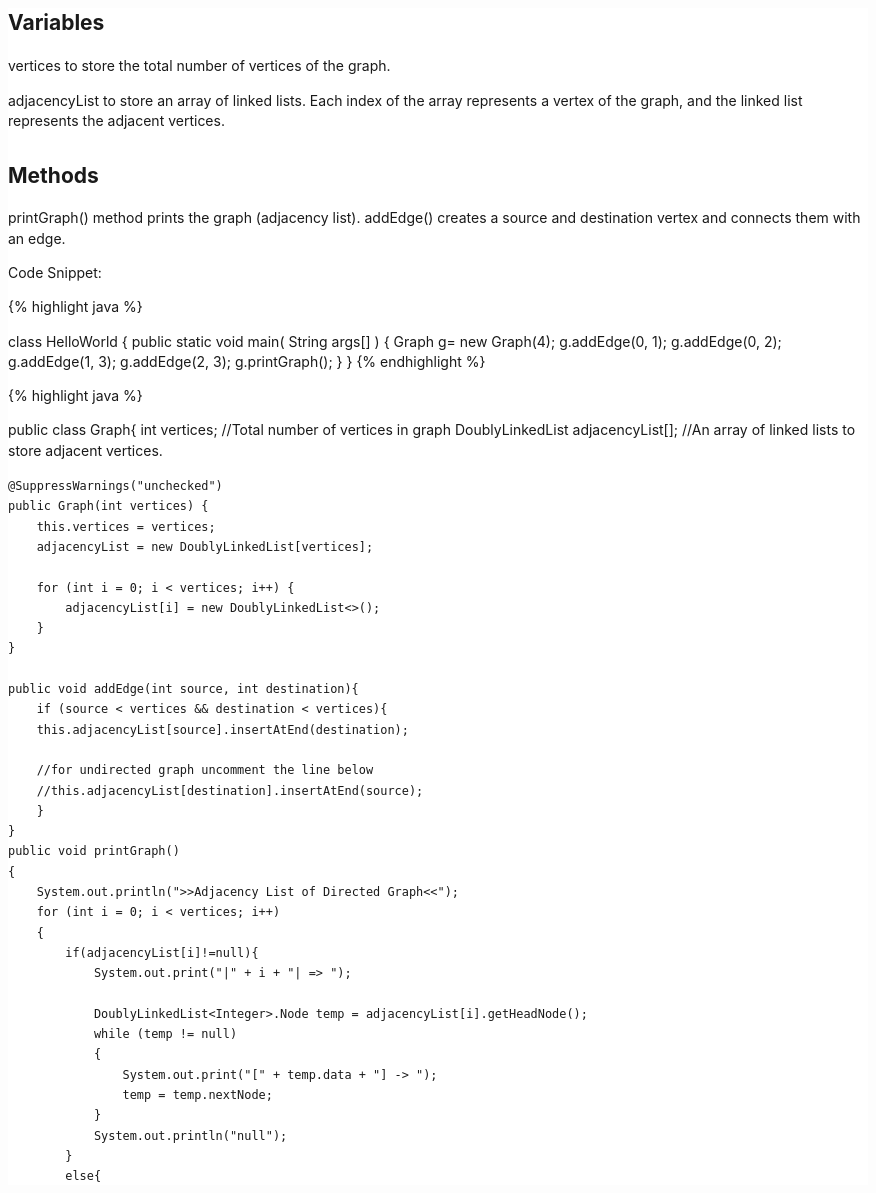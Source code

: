 ## Variables 
vertices to store the total number of vertices of the graph.

adjacencyList to store an array of linked lists. Each index of the array represents a vertex of the graph, and the linked list represents the adjacent vertices.

## Methods
printGraph() method prints the graph (adjacency list). addEdge() creates a source and destination vertex and connects them with an edge.

Code Snippet:

{% highlight java %}

class HelloWorld {
    public static void main( String args[] ) {
        Graph g= new Graph(4);
        g.addEdge(0, 1);
        g.addEdge(0, 2);
        g.addEdge(1, 3);
        g.addEdge(2, 3);
        g.printGraph();
    }
}
{% endhighlight %}

{% highlight java %}

public class Graph{
    int vertices; //Total number of vertices in graph
    DoublyLinkedList<Integer> adjacencyList[]; //An array of linked lists to store adjacent vertices.
    
    @SuppressWarnings("unchecked")
    public Graph(int vertices) {
        this.vertices = vertices;
        adjacencyList = new DoublyLinkedList[vertices];

        for (int i = 0; i < vertices; i++) {
            adjacencyList[i] = new DoublyLinkedList<>();
        }
    }

    public void addEdge(int source, int destination){
        if (source < vertices && destination < vertices){
        this.adjacencyList[source].insertAtEnd(destination);

        //for undirected graph uncomment the line below
        //this.adjacencyList[destination].insertAtEnd(source);
        }
    }
    public void printGraph()
    {
        System.out.println(">>Adjacency List of Directed Graph<<");
        for (int i = 0; i < vertices; i++)
        {
            if(adjacencyList[i]!=null){
                System.out.print("|" + i + "| => ");

                DoublyLinkedList<Integer>.Node temp = adjacencyList[i].getHeadNode();
                while (temp != null)
                {
                    System.out.print("[" + temp.data + "] -> ");
                    temp = temp.nextNode;
                }
                System.out.println("null");
            }
            else{